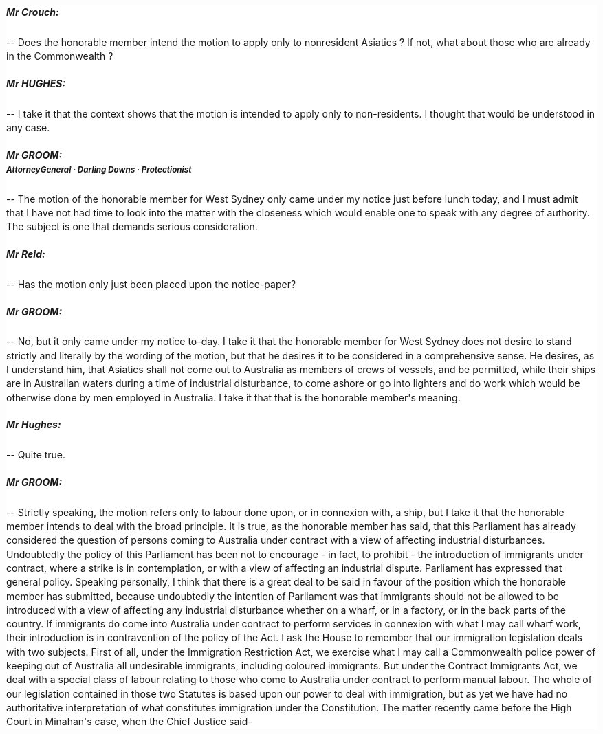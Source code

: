 ##### Mr Crouch:

-- Does the honorable member intend the motion to apply only to nonresident Asiatics ? If not, what about those who are already in the Commonwealth ? 

##### Mr HUGHES:

-- I take it that the context shows that the motion is intended to apply only to non-residents. I thought that would be understood in any case. 

##### Mr GROOM:<br><small class="text-muted">AttorneyGeneral &middot; Darling Downs &middot; Protectionist</small>

-- The motion of the honorable member for West Sydney only came under my notice just before lunch today, and I must admit that I have not had time to look into the matter with the closeness which would enable one to speak with any degree of authority. The subject is one that demands serious consideration. 

##### Mr Reid:

-- Has the motion only just been placed upon the notice-paper? 

##### Mr GROOM:

-- No, but it only came under my notice to-day. I take it that the honorable member for West Sydney does not desire to stand strictly and literally by the wording of the motion, but that he desires it to be considered in a comprehensive sense. He desires, as I understand him, that Asiatics shall not come out to Australia as members of crews of vessels, and be permitted, while their ships are in Australian waters during a time of industrial disturbance, to come ashore or go into lighters and do work which would be otherwise done by men employed in Australia. I take it that that is the honorable member's meaning. 

##### Mr Hughes:

-- Quite true. 

##### Mr GROOM:

-- Strictly speaking, the motion refers only to labour done upon, or in connexion with, a ship, but I take it that the honorable member intends to deal with the broad principle. It is true, as the honorable member has said, that this Parliament has already considered the question of persons coming to Australia under contract with a view of affecting industrial disturbances. Undoubtedly the policy of this Parliament has been not to encourage - in fact, to prohibit - the introduction of immigrants under contract, where a strike is in contemplation, or with a view of affecting an industrial dispute. Parliament has expressed that general policy. Speaking personally, I think that there is a great deal to be said in favour of the position which the honorable member has submitted, because undoubtedly the intention of Parliament was that immigrants should not be allowed to be introduced with a view of affecting any industrial disturbance whether on a wharf, or in a factory, or in the back parts of the country. If immigrants do come into Australia under contract to perform services in connexion with what I may call wharf work, their introduction is in contravention of the policy of the Act. I ask the House to remember that our immigration legislation deals with two subjects. First of all, under the Immigration Restriction Act, we exercise what I may call a Commonwealth police power of keeping out of Australia all undesirable immigrants, including coloured immigrants. But under the Contract Immigrants Act, we deal with a special class of labour relating to those who come to Australia under contract to perform manual labour. The whole of our legislation contained in those two Statutes is based upon our power to deal with immigration, but as yet we have had no authoritative interpretation of what constitutes immigration under the Constitution. The matter recently came before the High Court in Minahan's case, when the Chief Justice said- 
